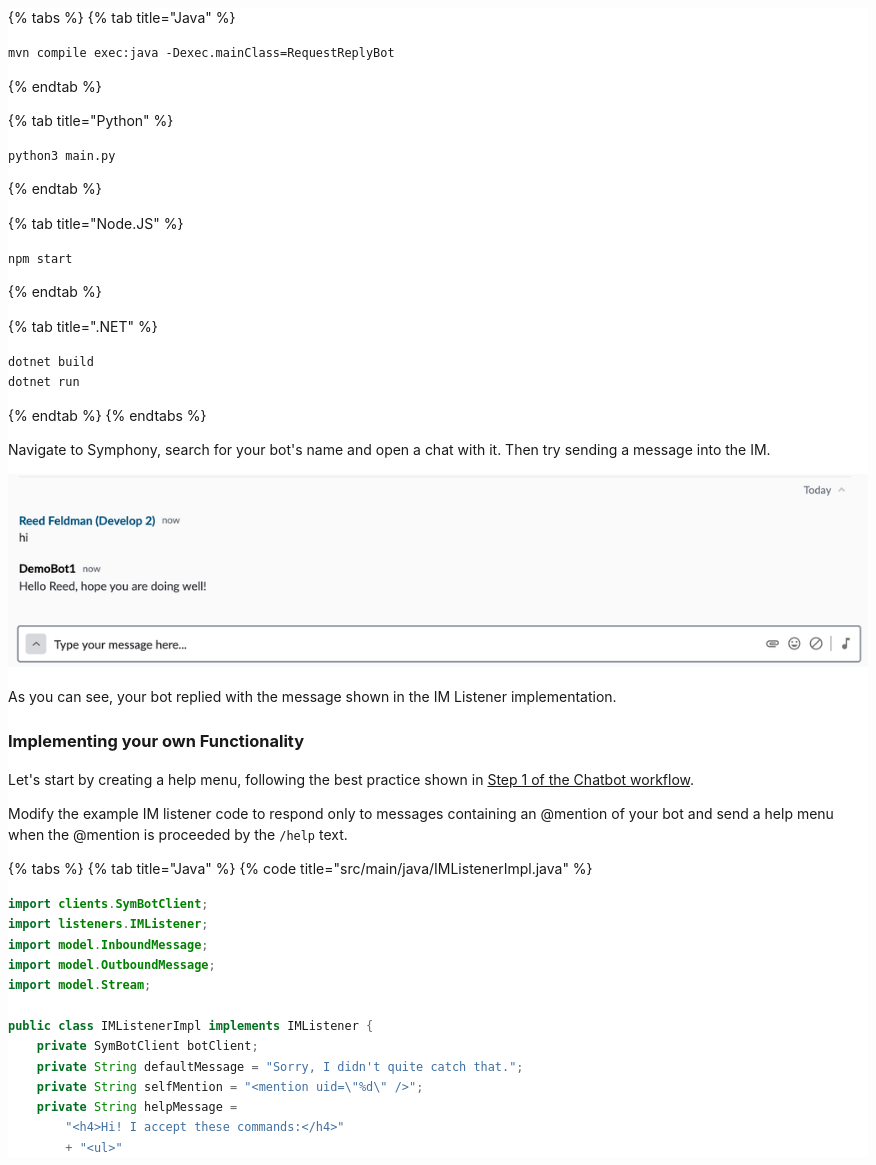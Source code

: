 {% tabs %}
{% tab title="Java" %}
```text
mvn compile exec:java -Dexec.mainClass=RequestReplyBot
```
{% endtab %}

{% tab title="Python" %}
```bash
python3 main.py
```
{% endtab %}

{% tab title="Node.JS" %}
```text
npm start
```
{% endtab %}

{% tab title=".NET" %}
```text
dotnet build
dotnet run
```
{% endtab %}
{% endtabs %}

Navigate to Symphony, search for your bot's name and open a chat with it. Then try sending a message into the IM.

![](../../../.gitbook/assets/screen-shot-2020-07-10-at-1.01.53-pm%20%282%29.png)

As you can see, your bot replied with the message shown in the IM Listener implementation.

### Implementing your own Functionality

Let's start by creating a help menu, following the best practice shown in [Step 1 of the Chatbot workflow](../../planning-your-bot/chatbot/getting-started-with-chatbots.md#1-kick-off-your-workflow).

Modify the example IM listener code to respond only to messages containing an @mention of your bot and send a help menu when the @mention is proceeded by the `/help` text.

{% tabs %}
{% tab title="Java" %}
{% code title="src/main/java/IMListenerImpl.java" %}
```java
import clients.SymBotClient;
import listeners.IMListener;
import model.InboundMessage;
import model.OutboundMessage;
import model.Stream;

public class IMListenerImpl implements IMListener {
    private SymBotClient botClient;
    private String defaultMessage = "Sorry, I didn't quite catch that.";
    private String selfMention = "<mention uid=\"%d\" />";
    private String helpMessage =
        "<h4>Hi! I accept these commands:</h4>"
        + "<ul>"
```